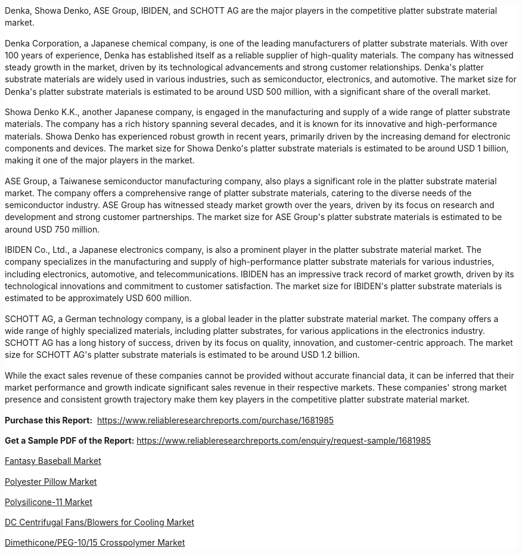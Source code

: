 <p><p>Denka, Showa Denko, ASE Group, IBIDEN, and SCHOTT AG are the major players in the competitive platter substrate material market.</p><p>Denka Corporation, a Japanese chemical company, is one of the leading manufacturers of platter substrate materials. With over 100 years of experience, Denka has established itself as a reliable supplier of high-quality materials. The company has witnessed steady growth in the market, driven by its technological advancements and strong customer relationships. Denka's platter substrate materials are widely used in various industries, such as semiconductor, electronics, and automotive. The market size for Denka's platter substrate materials is estimated to be around USD 500 million, with a significant share of the overall market.</p><p>Showa Denko K.K., another Japanese company, is engaged in the manufacturing and supply of a wide range of platter substrate materials. The company has a rich history spanning several decades, and it is known for its innovative and high-performance materials. Showa Denko has experienced robust growth in recent years, primarily driven by the increasing demand for electronic components and devices. The market size for Showa Denko's platter substrate materials is estimated to be around USD 1 billion, making it one of the major players in the market.</p><p>ASE Group, a Taiwanese semiconductor manufacturing company, also plays a significant role in the platter substrate material market. The company offers a comprehensive range of platter substrate materials, catering to the diverse needs of the semiconductor industry. ASE Group has witnessed steady market growth over the years, driven by its focus on research and development and strong customer partnerships. The market size for ASE Group's platter substrate materials is estimated to be around USD 750 million.</p><p>IBIDEN Co., Ltd., a Japanese electronics company, is also a prominent player in the platter substrate material market. The company specializes in the manufacturing and supply of high-performance platter substrate materials for various industries, including electronics, automotive, and telecommunications. IBIDEN has an impressive track record of market growth, driven by its technological innovations and commitment to customer satisfaction. The market size for IBIDEN's platter substrate materials is estimated to be approximately USD 600 million.</p><p>SCHOTT AG, a German technology company, is a global leader in the platter substrate material market. The company offers a wide range of highly specialized materials, including platter substrates, for various applications in the electronics industry. SCHOTT AG has a long history of success, driven by its focus on quality, innovation, and customer-centric approach. The market size for SCHOTT AG's platter substrate materials is estimated to be around USD 1.2 billion.</p><p>While the exact sales revenue of these companies cannot be provided without accurate financial data, it can be inferred that their market performance and growth indicate significant sales revenue in their respective markets. These companies' strong market presence and consistent growth trajectory make them key players in the competitive platter substrate material market.</p></p>
<p><strong>Purchase this Report:</strong>&nbsp;&nbsp;<a href="https://www.reliableresearchreports.com/purchase/1681985">https://www.reliableresearchreports.com/purchase/1681985</a></p>
<p></p>
<p><strong>Get a Sample PDF of the Report:</strong>&nbsp;<a href="https://www.reliableresearchreports.com/enquiry/request-sample/1681985">https://www.reliableresearchreports.com/enquiry/request-sample/1681985</a></p>
<p><p><a href="https://medium.com/@ewellklocko/fantasy-baseball-market-insights-into-market-cagr-market-trends-and-growth-strategies-c8b5caea7ffa">Fantasy Baseball Market</a></p><p><a href="https://medium.com/@lauryframi644/polyester-pillow-market-size-growth-forecast-2023-2030-9d6d5fbe3b8c">Polyester Pillow Market</a></p><p><a href="https://www.linkedin.com/pulse/polysilicone-11-market-share-amp-new-trends-analysis-report/">Polysilicone-11 Market</a></p><p><a href="https://github.com/Chiragrp26/Market-Research-Report-List-1/blob/main/dc-centrifugal-fansblowers-for-cooling-market.md">DC Centrifugal Fans/Blowers for Cooling Market</a></p><p><a href="https://www.linkedin.com/pulse/dimethiconepeg-1015-crosspolymer-market-research-report/">Dimethicone/PEG-10/15 Crosspolymer Market</a></p></p>
